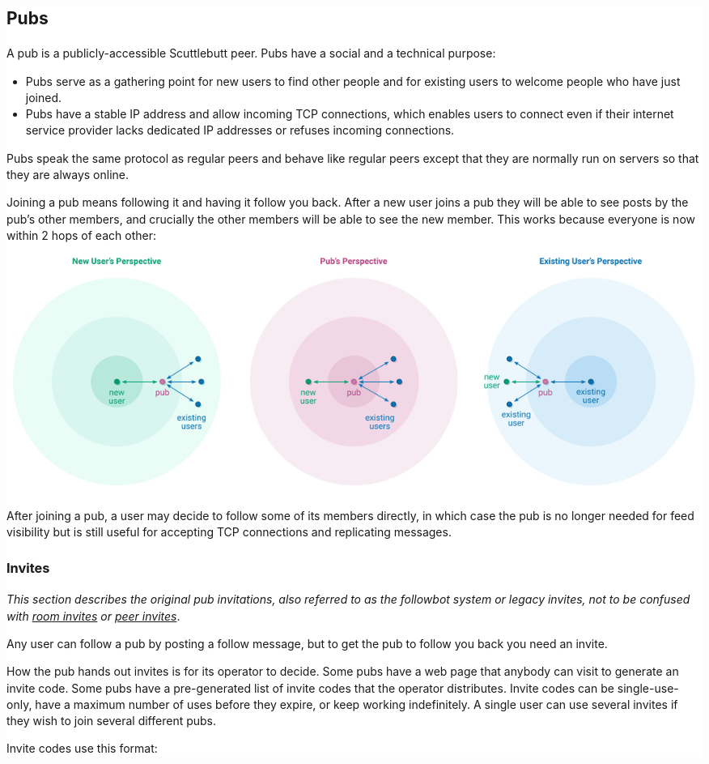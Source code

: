 Pubs
----

A pub is a publicly-accessible Scuttlebutt peer. Pubs have a social and a technical purpose:

*   Pubs serve as a gathering point for new users to find other people and for existing users to welcome people who have just joined.
*   Pubs have a stable IP address and allow incoming TCP connections, which enables users to connect even if their internet service provider lacks dedicated IP addresses or refuses incoming connections.

Pubs speak the same protocol as regular peers and behave like regular peers except that they are normally run on servers so that they are always online.

Joining a pub means following it and having it follow you back. After a new user joins a pub they will be able to see posts by the pub’s other members, and crucially the other members will be able to see the new member. This works because everyone is now within 2 hops of each other:

![From a new user perspective, the pub will be 1 hop from them, and existing users will be 2 hops from them. From the pub's perspective, all users who are members of the pub are 1 hop from it. From existing users' perspective, the pub is 1 hop from them, and both the new user and other existing users are 2 hops away.](img/follow_perspective.png)

After joining a pub, a user may decide to follow some of its members directly, in which case the pub is no longer needed for feed visibility but is still useful for accepting TCP connections and replicating messages.

### Invites

_This section describes the original pub invitations, also referred to as the followbot system or legacy invites, not to be confused with [room invites](#rooms-joining) or [peer invites](https://github.com/ssbc/ssb-peer-invites)_.

Any user can follow a pub by posting a follow message, but to get the pub to follow you back you need an invite.

How the pub hands out invites is for its operator to decide. Some pubs have a web page that anybody can visit to generate an invite code. Some pubs have a pre-generated list of invite codes that the operator distributes. Invite codes can be single-use-only, have a maximum number of uses before they expire, or keep working indefinitely. A single user can use several invites if they wish to join several different pubs.

Invite codes use this format:
